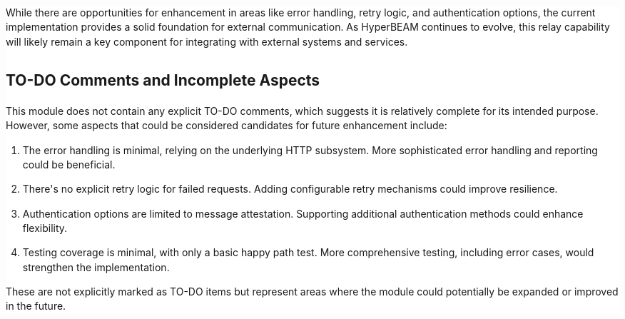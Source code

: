 While there are opportunities for enhancement in areas like error handling, retry logic, and authentication options, the current implementation provides a solid foundation for external communication. As HyperBEAM continues to evolve, this relay capability will likely remain a key component for integrating with external systems and services.

## TO-DO Comments and Incomplete Aspects

This module does not contain any explicit TO-DO comments, which suggests it is relatively complete for its intended purpose. However, some aspects that could be considered candidates for future enhancement include:

1. The error handling is minimal, relying on the underlying HTTP subsystem. More sophisticated error handling and reporting could be beneficial.

2. There's no explicit retry logic for failed requests. Adding configurable retry mechanisms could improve resilience.

3. Authentication options are limited to message attestation. Supporting additional authentication methods could enhance flexibility.

4. Testing coverage is minimal, with only a basic happy path test. More comprehensive testing, including error cases, would strengthen the implementation.

These are not explicitly marked as TO-DO items but represent areas where the module could potentially be expanded or improved in the future.
